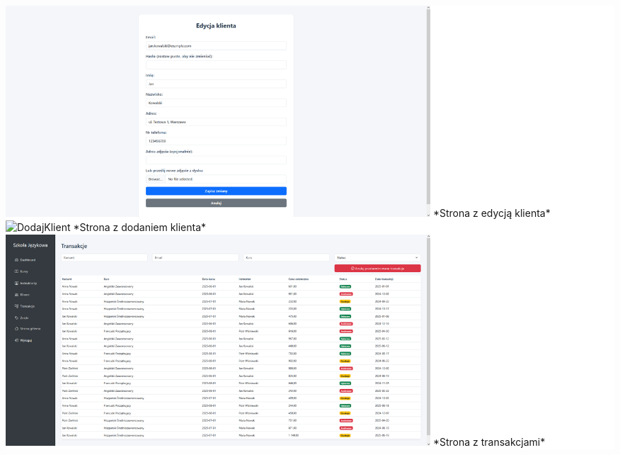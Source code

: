 <img src="./dokumentacja/Edytuj-Klient.png" alt="EdytujKlient" width="600">
*Strona z edycją klienta*

<img src="./dokumentacja/Dodaj-Klienta.png" alt="DodajKlient" width="600">
*Strona z dodaniem klienta*

<img src="./dokumentacja/Transakcje.png" alt="Transakcje" width="600">
*Strona z transakcjami*
